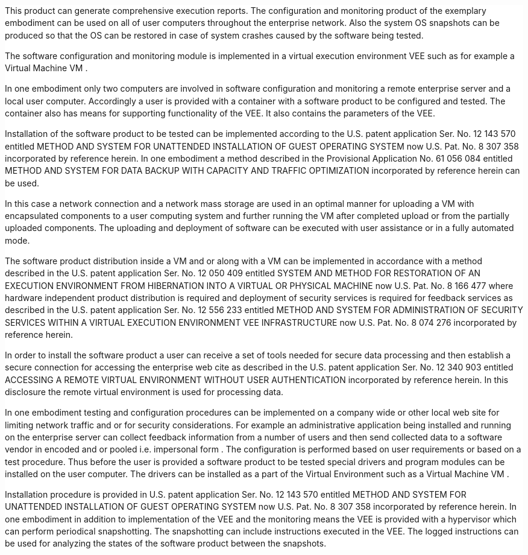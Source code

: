 This product can generate comprehensive execution reports. The configuration and monitoring product of the exemplary embodiment can be used on all of user computers throughout the enterprise network. Also the system OS snapshots can be produced so that the OS can be restored in case of system crashes caused by the software being tested.

The software configuration and monitoring module is implemented in a virtual execution environment VEE such as for example a Virtual Machine VM .

In one embodiment only two computers are involved in software configuration and monitoring a remote enterprise server and a local user computer. Accordingly a user is provided with a container with a software product to be configured and tested. The container also has means for supporting functionality of the VEE. It also contains the parameters of the VEE.

Installation of the software product to be tested can be implemented according to the U.S. patent application Ser. No. 12 143 570 entitled METHOD AND SYSTEM FOR UNATTENDED INSTALLATION OF GUEST OPERATING SYSTEM now U.S. Pat. No. 8 307 358 incorporated by reference herein. In one embodiment a method described in the Provisional Application No. 61 056 084 entitled METHOD AND SYSTEM FOR DATA BACKUP WITH CAPACITY AND TRAFFIC OPTIMIZATION incorporated by reference herein can be used.

In this case a network connection and a network mass storage are used in an optimal manner for uploading a VM with encapsulated components to a user computing system and further running the VM after completed upload or from the partially uploaded components. The uploading and deployment of software can be executed with user assistance or in a fully automated mode.

The software product distribution inside a VM and or along with a VM can be implemented in accordance with a method described in the U.S. patent application Ser. No. 12 050 409 entitled SYSTEM AND METHOD FOR RESTORATION OF AN EXECUTION ENVIRONMENT FROM HIBERNATION INTO A VIRTUAL OR PHYSICAL MACHINE now U.S. Pat. No. 8 166 477 where hardware independent product distribution is required and deployment of security services is required for feedback services as described in the U.S. patent application Ser. No. 12 556 233 entitled METHOD AND SYSTEM FOR ADMINISTRATION OF SECURITY SERVICES WITHIN A VIRTUAL EXECUTION ENVIRONMENT VEE INFRASTRUCTURE now U.S. Pat. No. 8 074 276 incorporated by reference herein.

In order to install the software product a user can receive a set of tools needed for secure data processing and then establish a secure connection for accessing the enterprise web cite as described in the U.S. patent application Ser. No. 12 340 903 entitled ACCESSING A REMOTE VIRTUAL ENVIRONMENT WITHOUT USER AUTHENTICATION incorporated by reference herein. In this disclosure the remote virtual environment is used for processing data.

In one embodiment testing and configuration procedures can be implemented on a company wide or other local web site for limiting network traffic and or for security considerations. For example an administrative application being installed and running on the enterprise server can collect feedback information from a number of users and then send collected data to a software vendor in encoded and or pooled i.e. impersonal form . The configuration is performed based on user requirements or based on a test procedure. Thus before the user is provided a software product to be tested special drivers and program modules can be installed on the user computer. The drivers can be installed as a part of the Virtual Environment such as a Virtual Machine VM .

Installation procedure is provided in U.S. patent application Ser. No. 12 143 570 entitled METHOD AND SYSTEM FOR UNATTENDED INSTALLATION OF GUEST OPERATING SYSTEM now U.S. Pat. No. 8 307 358 incorporated by reference herein. In one embodiment in addition to implementation of the VEE and the monitoring means the VEE is provided with a hypervisor which can perform periodical snapshotting. The snapshotting can include instructions executed in the VEE. The logged instructions can be used for analyzing the states of the software product between the snapshots.
